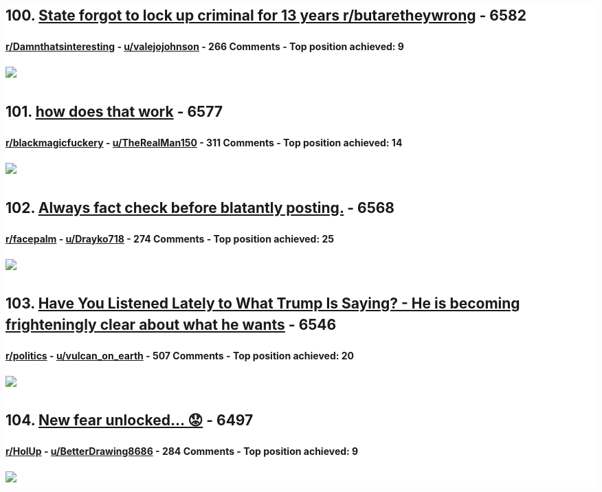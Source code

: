 ## 100. [State forgot to lock up criminal for 13 years r/butaretheywrong](http://reddit.com/r/Damnthatsinteresting/comments/1843lfz/state_forgot_to_lock_up_criminal_for_13_years/) - 6582
#### [r/Damnthatsinteresting](http://reddit.com/r/Damnthatsinteresting) - [u/valejojohnson](http://reddit.com/u/valejojohnson) - 266 Comments - Top position achieved: 9

<a href="https://v.redd.it/ffbrnly5pm2c1"><img src="https://external-preview.redd.it/ajNzYTQ3dzVwbTJjMSeBUho6jxU0MSEvK4kTtp37LjE2-wtxmXuhqbjl7KAH.png?width=140&amp;height=140&amp;crop=140:140,smart&amp;format=jpg&amp;v=enabled&amp;lthumb=true&amp;s=28dfba6b5e5584b1863986b69ff54f50a8ed01e7"></img></a>

## 101. [how does that work](http://reddit.com/r/blackmagicfuckery/comments/1842l45/how_does_that_work/) - 6577
#### [r/blackmagicfuckery](http://reddit.com/r/blackmagicfuckery) - [u/TheRealMan150](http://reddit.com/u/TheRealMan150) - 311 Comments - Top position achieved: 14

<a href="https://v.redd.it/87p0bp4gem2c1"><img src="https://external-preview.redd.it/Zmlqdm5vMGdlbTJjMS5OqCFr1AzTERhLKV2UOR665R6FPaXI_bap1_kX7ufw.png?width=140&amp;height=140&amp;crop=140:140,smart&amp;format=jpg&amp;v=enabled&amp;lthumb=true&amp;s=badd6e1f087db023f5f81451449c0c6006f4cb92"></img></a>

## 102. [Always fact check before blatantly posting.](http://reddit.com/r/facepalm/comments/184lyd2/always_fact_check_before_blatantly_posting/) - 6568
#### [r/facepalm](http://reddit.com/r/facepalm) - [u/Drayko718](http://reddit.com/u/Drayko718) - 274 Comments - Top position achieved: 25

<a href="https://www.reddit.com/gallery/184lyd2"><img src="https://b.thumbs.redditmedia.com/t7MLNFuL_tz9Prc7ibFrDyv3QBJtZVMyJzf7WPSnqoU.jpg"></img></a>

## 103. [Have You Listened Lately to What Trump Is Saying? - He is becoming frighteningly clear about what he wants](http://reddit.com/r/politics/comments/184n3oo/have_you_listened_lately_to_what_trump_is_saying/) - 6546
#### [r/politics](http://reddit.com/r/politics) - [u/vulcan_on_earth](http://reddit.com/u/vulcan_on_earth) - 507 Comments - Top position achieved: 20

<a href="https://www.theatlantic.com/ideas/archive/2023/11/trump-becoming-frighteningly-clear-about-what-he-wants/676086/"><img src="https://b.thumbs.redditmedia.com/gF3Sh-4pLVoQtS5HlMmSNq9R3IpXUFhibHKkT0-8K3U.jpg"></img></a>

## 104. [New fear unlocked… 😟](http://reddit.com/r/HolUp/comments/184lcu2/new_fear_unlocked/) - 6497
#### [r/HolUp](http://reddit.com/r/HolUp) - [u/BetterDrawing8686](http://reddit.com/u/BetterDrawing8686) - 284 Comments - Top position achieved: 9

<a href="https://v.redd.it/jpd8hdudfr2c1"><img src="https://external-preview.redd.it/eXplNTIycGRmcjJjMd-nFy1HkcgjIA3B-jFnpoPU3wBWfFT0-LXTgQvHIoqh.png?width=140&amp;height=104&amp;crop=140:104,smart&amp;format=jpg&amp;v=enabled&amp;lthumb=true&amp;s=b1066a11fc5f8ef5ad0fc9dfcd12254a2b64f8cf"></img></a>
